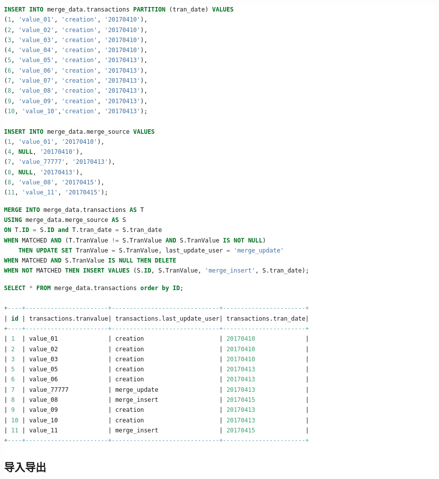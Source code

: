```sql
INSERT INTO merge_data.transactions PARTITION (tran_date) VALUES
(1, 'value_01', 'creation', '20170410'),
(2, 'value_02', 'creation', '20170410'),
(3, 'value_03', 'creation', '20170410'),
(4, 'value_04', 'creation', '20170410'),
(5, 'value_05', 'creation', '20170413'),
(6, 'value_06', 'creation', '20170413'),
(7, 'value_07', 'creation', '20170413'),
(8, 'value_08', 'creation', '20170413'),
(9, 'value_09', 'creation', '20170413'),
(10, 'value_10','creation', '20170413');

INSERT INTO merge_data.merge_source VALUES 
(1, 'value_01', '20170410'),
(4, NULL, '20170410'),
(7, 'value_77777', '20170413'),
(8, NULL, '20170413'),
(8, 'value_08', '20170415'),
(11, 'value_11', '20170415');
```

```sql
MERGE INTO merge_data.transactions AS T 
USING merge_data.merge_source AS S
ON T.ID = S.ID and T.tran_date = S.tran_date
WHEN MATCHED AND (T.TranValue != S.TranValue AND S.TranValue IS NOT NULL) 
	THEN UPDATE SET TranValue = S.TranValue, last_update_user = 'merge_update'
WHEN MATCHED AND S.TranValue IS NULL THEN DELETE
WHEN NOT MATCHED THEN INSERT VALUES (S.ID, S.TranValue, 'merge_insert', S.tran_date);
```

```sql
SELECT * FROM merge_data.transactions order by ID;

+----+-----------------------+------------------------------+-----------------------+
| id | transactions.tranvalue| transactions.last_update_user| transactions.tran_date|
+----+-----------------------+------------------------------+-----------------------+
| 1  | value_01              | creation                     | 20170410              |
| 2  | value_02              | creation                     | 20170410              |
| 3  | value_03              | creation                     | 20170410              |
| 5  | value_05              | creation                     | 20170413              |
| 6  | value_06              | creation                     | 20170413              |
| 7  | value_77777           | merge_update                 | 20170413              |
| 8  | value_08              | merge_insert                 | 20170415              |
| 9  | value_09              | creation                     | 20170413              |
| 10 | value_10              | creation                     | 20170413              |
| 11 | value_11              | merge_insert                 | 20170415              |
+----+-----------------------+------------------------------+-----------------------+
```

## 导入导出
